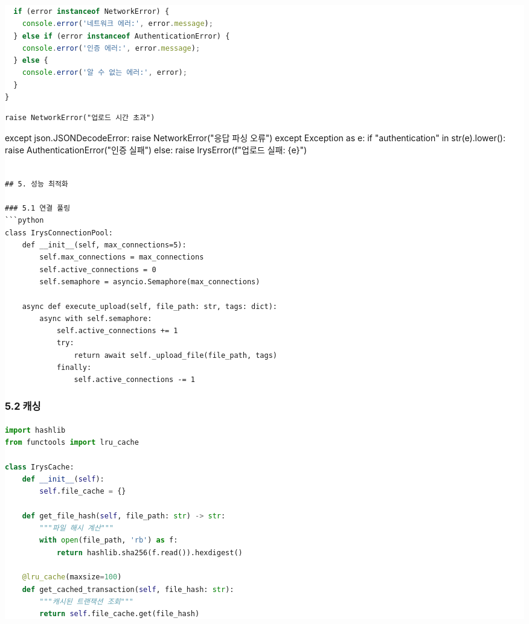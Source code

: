```typescript
  if (error instanceof NetworkError) {
    console.error('네트워크 에러:', error.message);
  } else if (error instanceof AuthenticationError) {
    console.error('인증 에러:', error.message);
  } else {
    console.error('알 수 없는 에러:', error);
  }
}
```
    raise NetworkError("업로드 시간 초과")
except json.JSONDecodeError:
    raise NetworkError("응답 파싱 오류")
except Exception as e:
    if "authentication" in str(e).lower():
        raise AuthenticationError("인증 실패")
    else:
        raise IrysError(f"업로드 실패: {e}")
```

## 5. 성능 최적화

### 5.1 연결 풀링
```python
class IrysConnectionPool:
    def __init__(self, max_connections=5):
        self.max_connections = max_connections
        self.active_connections = 0
        self.semaphore = asyncio.Semaphore(max_connections)
    
    async def execute_upload(self, file_path: str, tags: dict):
        async with self.semaphore:
            self.active_connections += 1
            try:
                return await self._upload_file(file_path, tags)
            finally:
                self.active_connections -= 1
```

### 5.2 캐싱
```python
import hashlib
from functools import lru_cache

class IrysCache:
    def __init__(self):
        self.file_cache = {}
    
    def get_file_hash(self, file_path: str) -> str:
        """파일 해시 계산"""
        with open(file_path, 'rb') as f:
            return hashlib.sha256(f.read()).hexdigest()
    
    @lru_cache(maxsize=100)
    def get_cached_transaction(self, file_hash: str):
        """캐시된 트랜잭션 조회"""
        return self.file_cache.get(file_hash)
```
